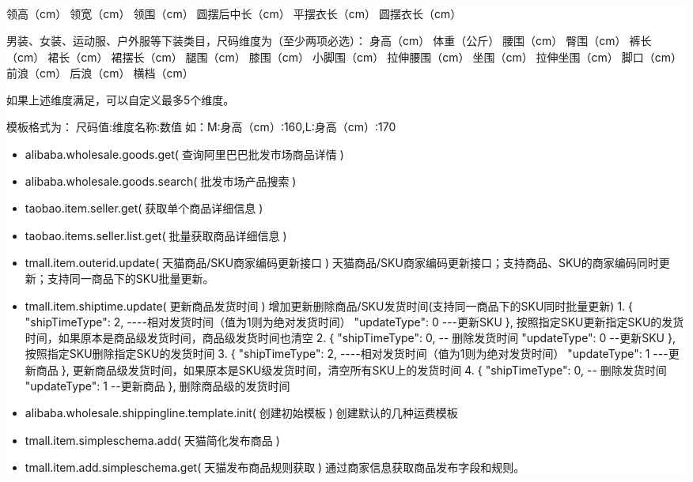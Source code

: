 领高（cm）
领宽（cm）
领围（cm）
圆摆后中长（cm）
平摆衣长（cm）
圆摆衣长（cm）

男装、女装、运动服、户外服等下装类目，尺码维度为（至少两项必选）：
身高（cm）
体重（公斤）
腰围（cm）
臀围（cm）
裤长（cm）
裙长（cm）
裙摆长（cm）
腿围（cm）
膝围（cm）
小脚围（cm）
拉伸腰围（cm）
坐围（cm）
拉伸坐围（cm）
脚口（cm）
前浪（cm）
后浪（cm）
横档（cm）

如果上述维度满足，可以自定义最多5个维度。

模板格式为：
尺码值:维度名称:数值
如：M:身高（cm）:160,L:身高（cm）:170


* alibaba.wholesale.goods.get( 查询阿里巴巴批发市场商品详情 )

* alibaba.wholesale.goods.search( 批发市场产品搜索 )

* taobao.item.seller.get( 获取单个商品详细信息 )

* taobao.items.seller.list.get( 批量获取商品详细信息 )

* tmall.item.outerid.update( 天猫商品/SKU商家编码更新接口 )
天猫商品/SKU商家编码更新接口；支持商品、SKU的商家编码同时更新；支持同一商品下的SKU批量更新。

* tmall.item.shiptime.update( 更新商品发货时间 )
增加更新删除商品/SKU发货时间(支持同一商品下的SKU同时批量更新) 1. { "shipTimeType": 2, ----相对发货时间（值为1则为绝对发货时间） "updateType": 0 ---更新SKU }, 按照指定SKU更新指定SKU的发货时间，如果原本是商品级发货时间，商品级发货时间也清空 2. { "shipTimeType": 0, -- 删除发货时间 "updateType": 0 --更新SKU }, 按照指定SKU删除指定SKU的发货时间 3. { "shipTimeType": 2, ----相对发货时间（值为1则为绝对发货时间） "updateType": 1 ---更新商品 }, 更新商品级发货时间，如果原本是SKU级发货时间，清空所有SKU上的发货时间 4. { "shipTimeType": 0, -- 删除发货时间 "updateType": 1 --更新商品 }, 删除商品级的发货时间

* alibaba.wholesale.shippingline.template.init( 创建初始模板 )
创建默认的几种运费模板

* tmall.item.simpleschema.add( 天猫简化发布商品 )

* tmall.item.add.simpleschema.get( 天猫发布商品规则获取 )
通过商家信息获取商品发布字段和规则。
